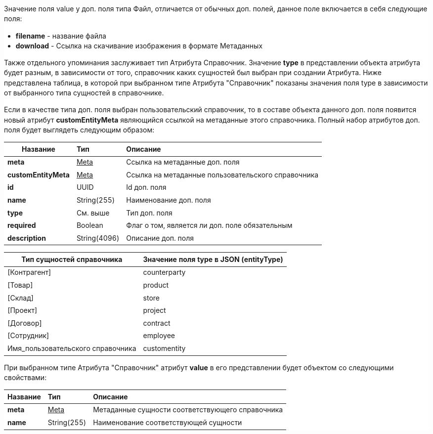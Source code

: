 Значение поля value у доп. поля типа Файл, отличается от обычных доп. полей, данное поле включается в себя следующие поля:

+ **filename** - название файла
+ **download** - Ссылка на скачивание изображения в формате Метаданных

Также отдельного упоминания заслуживает тип Атрибута Справочник. Значение **type** в представлении
объекта атрибута будет разным, в зависимости от того, справочник каких сущностей был
выбран при создании Атрибута. Ниже представлена таблица, в которой при выбранном типе Атрибута
"Справочник" показаны значения поля type в зависимости от выбранного типа сущностей в справочнике.

Если в качестве типа доп. поля выбран пользовательский справочник, то в составе объекта данного
доп. поля появится новый атрибут **customEntityMeta** являющийся ссылкой на метаданные этого справочника.
Полный набор атрибутов доп. поля будет выглядеть следующим образом:

| Название  | Тип | Описание                    | 
| --------- |:----|:----------------------------|
|**meta**|[Meta](../#mojsklad-json-api-obschie-swedeniq-metadannye)|Ссылка на метаданные доп. поля|
|**customEntityMeta** |[Meta](../#mojsklad-json-api-obschie-swedeniq-metadannye)|Ссылка на метаданные пользовательского справочника|
|**id** |UUID|Id доп. поля|
|**name**|String(255)|Наименование доп. поля|
|**type**|См. выше|Тип доп. поля|
|**required**|Boolean|Флаг о том, является ли доп. поле обязательным|
|**description**|String(4096)|Описание доп. поля|

| Тип сущностей справочника | Значение поля type в JSON (entityType) |
| ------------------------- |:---------------------------------------|
| [Контрагент]              | counterparty                           |
| [Товар]                   | product                                |
| [Склад]                   | store                                  |
| [Проект]                  | project                                |
| [Договор]                 | contract                               |
| [Сотрудник]               | employee                               |
| Имя_пользовательского справочника| customentity                    |

При выбранном типе Атрибута "Справочник" атрибут **value** в его представлении
будет объектом со следующими свойствами:


| Название  | Тип | Описание                    | 
| --------- |:----|:----------------------------|
|**meta**|[Meta](#mojsklad-json-api-obschie-swedeniq-metadannye)|Метаданные сущности соответствующего справочника|
|**name**|String(255)|Наименование соответствующей сущности|

